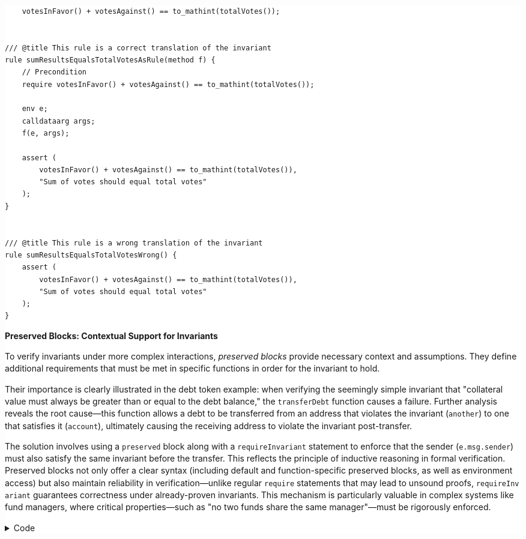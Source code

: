 ```solidity
    votesInFavor() + votesAgainst() == to_mathint(totalVotes());


/// @title This rule is a correct translation of the invariant
rule sumResultsEqualsTotalVotesAsRule(method f) {
    // Precondition
    require votesInFavor() + votesAgainst() == to_mathint(totalVotes());

    env e;
    calldataarg args;
    f(e, args);

    assert (
        votesInFavor() + votesAgainst() == to_mathint(totalVotes()),
        "Sum of votes should equal total votes"
    );
}


/// @title This rule is a wrong translation of the invariant
rule sumResultsEqualsTotalVotesWrong() {
    assert (
        votesInFavor() + votesAgainst() == to_mathint(totalVotes()),
        "Sum of votes should equal total votes"
    );
}
```

</details>

**Preserved Blocks: Contextual Support for Invariants**

To verify invariants under more complex interactions, _preserved blocks_ provide necessary context and assumptions. They define additional requirements that must be met in specific functions in order for the invariant to hold.

Their importance is clearly illustrated in the debt token example: when verifying the seemingly simple invariant that "collateral value must always be greater than or equal to the debt balance," the `transferDebt` function causes a failure. Further analysis reveals the root cause—this function allows a debt to be transferred from an address that violates the invariant (`another`) to one that satisfies it (`account`), ultimately causing the receiving address to violate the invariant post-transfer.

The solution involves using a `preserved` block along with a `requireInvariant` statement to enforce that the sender (`e.msg.sender`) must also satisfy the same invariant before the transfer. This reflects the principle of inductive reasoning in formal verification. Preserved blocks not only offer a clear syntax (including default and function-specific preserved blocks, as well as environment access) but also maintain reliability in verification—unlike regular `require` statements that may lead to unsound proofs, `requireInvariant` guarantees correctness under already-proven invariants. This mechanism is particularly valuable in complex systems like fund managers, where critical properties—such as "no two funds share the same manager"—must be rigorously enforced.

<details><summary>Code</summary>
